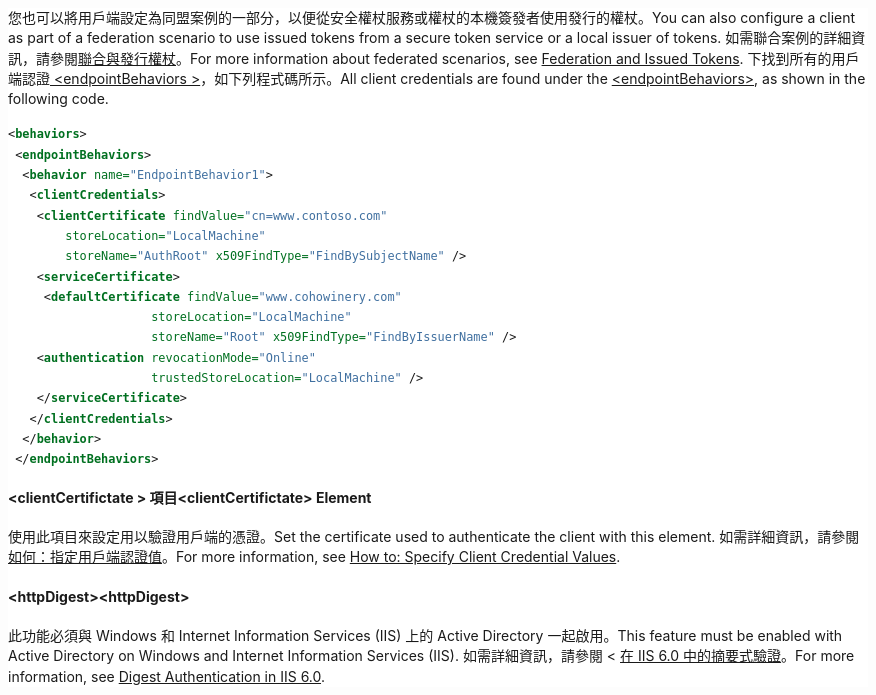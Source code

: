  <span data-ttu-id="efd60-179">您也可以將用戶端設定為同盟案例的一部分，以便從安全權杖服務或權杖的本機簽發者使用發行的權杖。</span><span class="sxs-lookup"><span data-stu-id="efd60-179">You can also configure a client as part of a federation scenario to use issued tokens from a secure token service or a local issuer of tokens.</span></span> <span data-ttu-id="efd60-180">如需聯合案例的詳細資訊，請參閱[聯合與發行權杖](../../../../docs/framework/wcf/feature-details/federation-and-issued-tokens.md)。</span><span class="sxs-lookup"><span data-stu-id="efd60-180">For more information about federated scenarios, see [Federation and Issued Tokens](../../../../docs/framework/wcf/feature-details/federation-and-issued-tokens.md).</span></span> <span data-ttu-id="efd60-181">下找到所有的用戶端認證[ \<endpointBehaviors >](../../../../docs/framework/configure-apps/file-schema/wcf/endpointbehaviors.md)，如下列程式碼所示。</span><span class="sxs-lookup"><span data-stu-id="efd60-181">All client credentials are found under the [\<endpointBehaviors>](../../../../docs/framework/configure-apps/file-schema/wcf/endpointbehaviors.md), as shown in the following code.</span></span>  
  
```xml  
<behaviors>  
 <endpointBehaviors>  
  <behavior name="EndpointBehavior1">  
   <clientCredentials>  
    <clientCertificate findValue="cn=www.contoso.com"     
        storeLocation="LocalMachine"  
        storeName="AuthRoot" x509FindType="FindBySubjectName" />  
    <serviceCertificate>  
     <defaultCertificate findValue="www.cohowinery.com"   
                    storeLocation="LocalMachine"  
                    storeName="Root" x509FindType="FindByIssuerName" />  
    <authentication revocationMode="Online"  
                    trustedStoreLocation="LocalMachine" />  
    </serviceCertificate>  
   </clientCredentials>  
  </behavior>  
 </endpointBehaviors>  
```  
  
#### <a name="clientcertifictate-element"></a><span data-ttu-id="efd60-182">\<clientCertifictate > 項目</span><span class="sxs-lookup"><span data-stu-id="efd60-182">\<clientCertifictate> Element</span></span>  
 <span data-ttu-id="efd60-183">使用此項目來設定用以驗證用戶端的憑證。</span><span class="sxs-lookup"><span data-stu-id="efd60-183">Set the certificate used to authenticate the client with this element.</span></span> <span data-ttu-id="efd60-184">如需詳細資訊，請參閱[如何：指定用戶端認證值](../../../../docs/framework/wcf/how-to-specify-client-credential-values.md)。</span><span class="sxs-lookup"><span data-stu-id="efd60-184">For more information, see [How to: Specify Client Credential Values](../../../../docs/framework/wcf/how-to-specify-client-credential-values.md).</span></span>  
  
#### <a name="httpdigest"></a><span data-ttu-id="efd60-185">\<httpDigest></span><span class="sxs-lookup"><span data-stu-id="efd60-185">\<httpDigest></span></span>  
 <span data-ttu-id="efd60-186">此功能必須與 Windows 和 Internet Information Services (IIS) 上的 Active Directory 一起啟用。</span><span class="sxs-lookup"><span data-stu-id="efd60-186">This feature must be enabled with Active Directory on Windows and Internet Information Services (IIS).</span></span> <span data-ttu-id="efd60-187">如需詳細資訊，請參閱 <<c0> [ 在 IIS 6.0 中的摘要式驗證](https://go.microsoft.com/fwlink/?LinkId=88443)。</span><span class="sxs-lookup"><span data-stu-id="efd60-187">For more information, see [Digest Authentication in IIS 6.0](https://go.microsoft.com/fwlink/?LinkId=88443).</span></span>  
  
